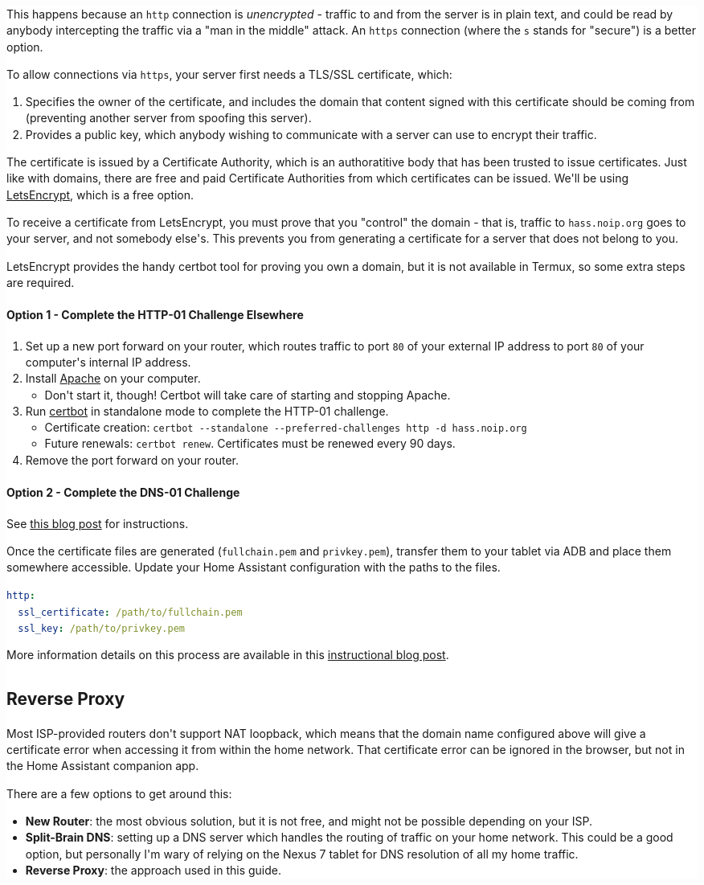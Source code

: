 This happens because an `http` connection is _unencrypted_ - traffic to and from the server is in plain text, and could be read by anybody intercepting the traffic via a "man in the middle" attack. An `https` connection (where the `s` stands for "secure") is a better option.

To allow connections via `https`, your server first needs a TLS/SSL certificate, which:
1. Specifies the owner of the certificate, and includes the domain that content signed with this certificate should be coming from (preventing another server from spoofing this server). 
2. Provides a public key, which anybody wishing to communicate with a server can use to encrypt their traffic.

The certificate is issued by a Certificate Authority, which is an authoratitive body that has been trusted to issue certificates. Just like with domains, there are free and paid Certificate Authorities from which certificates can be issued. We'll be using [LetsEncrypt](https://letsencrypt.org/), which is a free option.

To receive a certificate from LetsEncrypt, you must prove that you "control" the domain - that is, traffic to `hass.noip.org` goes to your server, and not somebody else's. This prevents you from generating a certificate for a server that does not belong to you.

LetsEncrypt provides the handy certbot tool for proving you own a domain, but it is not available in Termux, so some extra steps are required. 

#### Option 1 - Complete the HTTP-01 Challenge Elsewhere
1. Set up a new port forward on your router, which routes traffic to port `80` of your external IP address to port `80` of your computer's internal IP address.
2. Install [Apache](https://httpd.apache.org/) on your computer.
     - Don't start it, though! Certbot will take care of starting and stopping Apache.
3. Run [certbot](https://certbot.eff.org/) in standalone mode to complete the HTTP-01 challenge.
     - Certificate creation: `certbot --standalone --preferred-challenges http -d hass.noip.org`
     - Future renewals: `certbot renew`. Certificates must be renewed every 90 days.
4. Remove the port forward on your router.

#### Option 2 - Complete the DNS-01 Challenge
See [this blog post](https://www.splitbrain.org/blog/2017-08/10-homeassistant_duckdns_letsencrypt) for instructions.

Once the certificate files are generated (`fullchain.pem` and `privkey.pem`), transfer them to your tablet via ADB and place them somewhere accessible. Update your Home Assistant configuration with the paths to the files.

```yaml
http:
  ssl_certificate: /path/to/fullchain.pem
  ssl_key: /path/to/privkey.pem
```

More information details on this process are available in this [instructional blog post](https://community.home-assistant.io/t/installing-tls-ssl-using-lets-encrypt/196975).

## Reverse Proxy
Most ISP-provided routers don't support NAT loopback, which means that the domain name configured above will give a certificate error when accessing it from within the home network. That certificate error can be ignored in the browser, but not in the Home Assistant companion app.

There are a few options to get around this:
- **New Router**: the most obvious solution, but it is not free, and might not be possible depending on your ISP.
- **Split-Brain DNS**: setting up a DNS server which handles the routing of traffic on your home network. This could be a good option, but personally I'm wary of relying on the Nexus 7 tablet for DNS resolution of all my home traffic.
- **Reverse Proxy**: the approach used in this guide.

